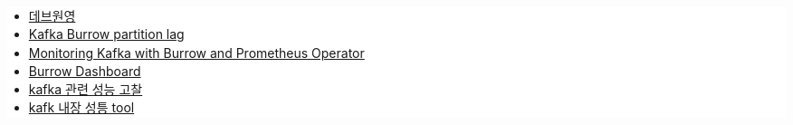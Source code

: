 - [데브원영](https://blog.voidmainvoid.net/245)
- [Kafka Burrow partition lag](https://www.redpanda.com/guides/kafka-performance-kafka-burrow-partition-lag)
- [Monitoring Kafka with Burrow and Prometheus Operator](https://github.com/ignatev/burrow-kafka-dashboard)
- [Burrow Dashboard](https://github.com/joway/burrow-dashboard)
- [kafka 관련 성능 고찰](https://team-platform.tistory.com/6)
- [kafk 내장 성틍 tool](https://blair2dev.tistory.com/9)
